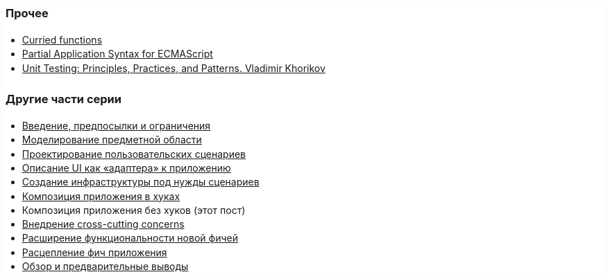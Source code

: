 ### Прочее

- [Curried functions](http://learnyouahaskell.com/higher-order-functions#curried-functions)
- [Partial Application Syntax for ECMAScript](https://github.com/tc39/proposal-partial-application)
- [Unit Testing: Principles, Practices, and Patterns. Vladimir Khorikov](https://www.goodreads.com/book/show/48927138-unit-testing)

### Другие части серии

- [Введение, предпосылки и ограничения](/blog/explicit-design-series)
- [Моделирование предметной области](/blog/explicit-design-1)
- [Проектирование пользовательских сценариев](/blog/explicit-design-2)
- [Описание UI как «адаптера» к приложению](/blog/explicit-design-3)
- [Создание инфраструктуры под нужды сценариев](/blog/explicit-design-4)
- [Композиция приложения в хуках](/blog/explicit-design-5)
- Композиция приложения без хуков (этот пост)
- [Внедрение cross-cutting concerns](/blog/explicit-design-7)
- [Расширение функциональности новой фичей](/blog/explicit-design-8)
- [Расцепление фич приложения](/blog/explicit-design-9)
- [Обзор и предварительные выводы](/blog/explicit-design-10)
